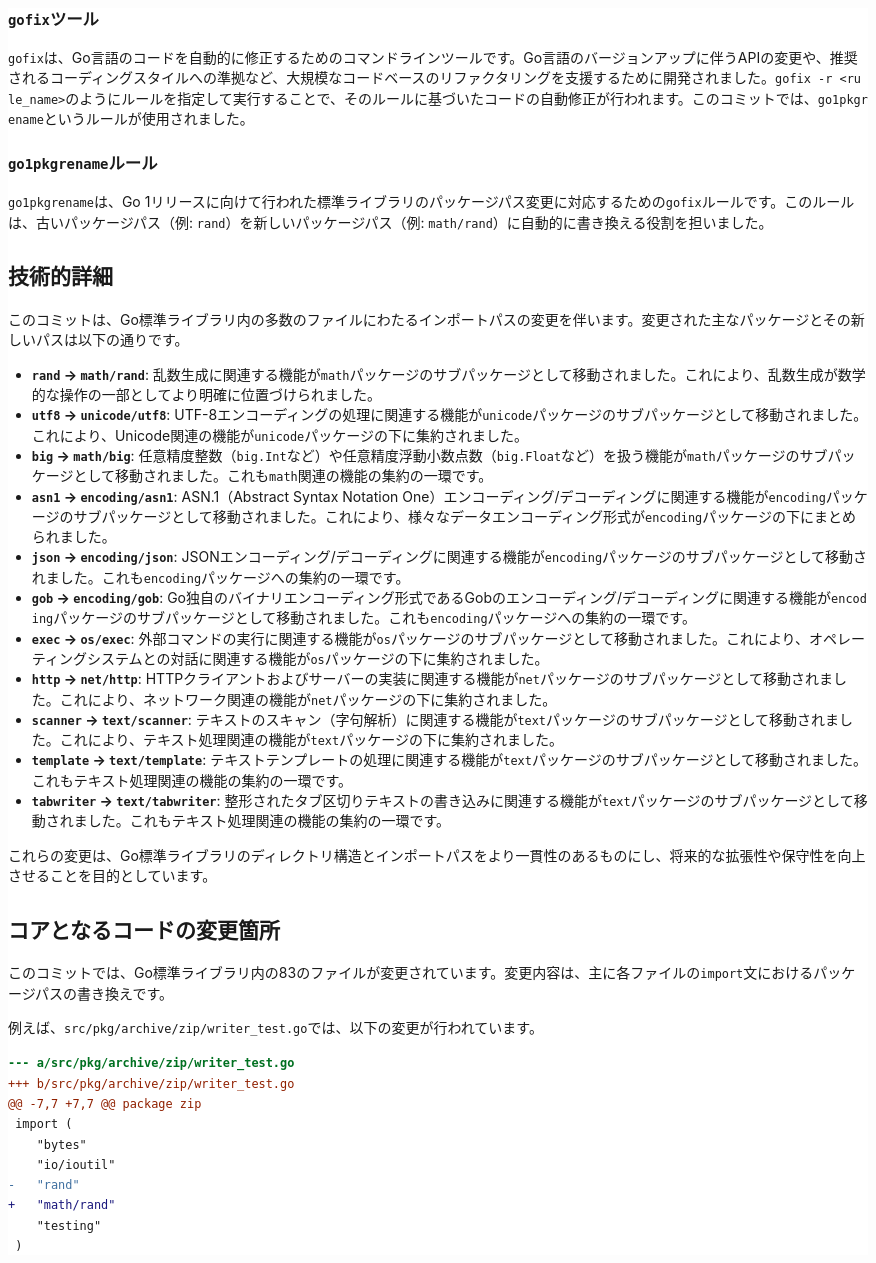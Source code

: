 ### `gofix`ツール

`gofix`は、Go言語のコードを自動的に修正するためのコマンドラインツールです。Go言語のバージョンアップに伴うAPIの変更や、推奨されるコーディングスタイルへの準拠など、大規模なコードベースのリファクタリングを支援するために開発されました。`gofix -r <rule_name>`のようにルールを指定して実行することで、そのルールに基づいたコードの自動修正が行われます。このコミットでは、`go1pkgrename`というルールが使用されました。

### `go1pkgrename`ルール

`go1pkgrename`は、Go 1リリースに向けて行われた標準ライブラリのパッケージパス変更に対応するための`gofix`ルールです。このルールは、古いパッケージパス（例: `rand`）を新しいパッケージパス（例: `math/rand`）に自動的に書き換える役割を担いました。

## 技術的詳細

このコミットは、Go標準ライブラリ内の多数のファイルにわたるインポートパスの変更を伴います。変更された主なパッケージとその新しいパスは以下の通りです。

*   **`rand` -> `math/rand`**: 乱数生成に関連する機能が`math`パッケージのサブパッケージとして移動されました。これにより、乱数生成が数学的な操作の一部としてより明確に位置づけられました。
*   **`utf8` -> `unicode/utf8`**: UTF-8エンコーディングの処理に関連する機能が`unicode`パッケージのサブパッケージとして移動されました。これにより、Unicode関連の機能が`unicode`パッケージの下に集約されました。
*   **`big` -> `math/big`**: 任意精度整数（`big.Int`など）や任意精度浮動小数点数（`big.Float`など）を扱う機能が`math`パッケージのサブパッケージとして移動されました。これも`math`関連の機能の集約の一環です。
*   **`asn1` -> `encoding/asn1`**: ASN.1（Abstract Syntax Notation One）エンコーディング/デコーディングに関連する機能が`encoding`パッケージのサブパッケージとして移動されました。これにより、様々なデータエンコーディング形式が`encoding`パッケージの下にまとめられました。
*   **`json` -> `encoding/json`**: JSONエンコーディング/デコーディングに関連する機能が`encoding`パッケージのサブパッケージとして移動されました。これも`encoding`パッケージへの集約の一環です。
*   **`gob` -> `encoding/gob`**: Go独自のバイナリエンコーディング形式であるGobのエンコーディング/デコーディングに関連する機能が`encoding`パッケージのサブパッケージとして移動されました。これも`encoding`パッケージへの集約の一環です。
*   **`exec` -> `os/exec`**: 外部コマンドの実行に関連する機能が`os`パッケージのサブパッケージとして移動されました。これにより、オペレーティングシステムとの対話に関連する機能が`os`パッケージの下に集約されました。
*   **`http` -> `net/http`**: HTTPクライアントおよびサーバーの実装に関連する機能が`net`パッケージのサブパッケージとして移動されました。これにより、ネットワーク関連の機能が`net`パッケージの下に集約されました。
*   **`scanner` -> `text/scanner`**: テキストのスキャン（字句解析）に関連する機能が`text`パッケージのサブパッケージとして移動されました。これにより、テキスト処理関連の機能が`text`パッケージの下に集約されました。
*   **`template` -> `text/template`**: テキストテンプレートの処理に関連する機能が`text`パッケージのサブパッケージとして移動されました。これもテキスト処理関連の機能の集約の一環です。
*   **`tabwriter` -> `text/tabwriter`**: 整形されたタブ区切りテキストの書き込みに関連する機能が`text`パッケージのサブパッケージとして移動されました。これもテキスト処理関連の機能の集約の一環です。

これらの変更は、Go標準ライブラリのディレクトリ構造とインポートパスをより一貫性のあるものにし、将来的な拡張性や保守性を向上させることを目的としています。

## コアとなるコードの変更箇所

このコミットでは、Go標準ライブラリ内の83のファイルが変更されています。変更内容は、主に各ファイルの`import`文におけるパッケージパスの書き換えです。

例えば、`src/pkg/archive/zip/writer_test.go`では、以下の変更が行われています。

```diff
--- a/src/pkg/archive/zip/writer_test.go
+++ b/src/pkg/archive/zip/writer_test.go
@@ -7,7 +7,7 @@ package zip
 import (
 	"bytes"
 	"io/ioutil"
-	"rand"
+	"math/rand"
 	"testing"
 )
```
